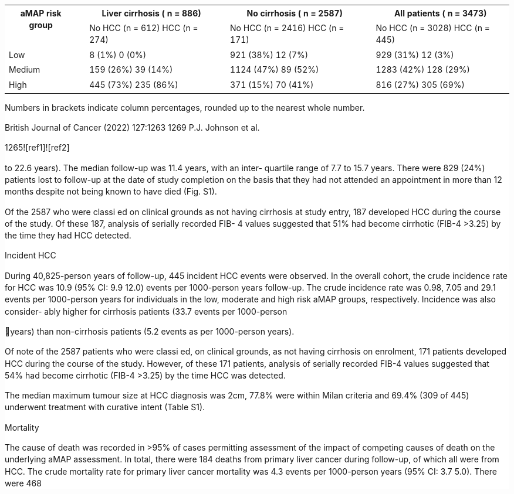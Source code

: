 

<table><tr><th colspan="1" rowspan="2" valign="top">aMAP risk group</th><th colspan="1" rowspan="2"></th><th colspan="1" valign="top">Liver cirrhosis ( n = 886)</th><th colspan="1"></th><th colspan="1" valign="top">No cirrhosis ( n = 2587)</th><th colspan="1"></th><th colspan="1" valign="top">All patients ( n = 3473)</th></tr>
<tr><td colspan="1" valign="top">No HCC (n = 612) HCC (n = 274)</td><td colspan="1"></td><td colspan="1" valign="top">No HCC (n = 2416) HCC (n = 171)</td><td colspan="1"></td><td colspan="1" valign="top">No HCC (n = 3028) HCC (n = 445)</td></tr>
<tr><td colspan="1" valign="top">Low</td><td colspan="1"></td><td colspan="1" valign="top">8 (1%) 0 (0%)</td><td colspan="1"></td><td colspan="1" valign="top">921 (38%) 12 (7%)</td><td colspan="1"></td><td colspan="1" valign="top">929 (31%) 12 (3%)</td></tr>
<tr><td colspan="1" valign="top">Medium</td><td colspan="1"></td><td colspan="1" valign="top">159 (26%) 39 (14%)</td><td colspan="1"></td><td colspan="1" valign="top">1124 (47%) 89 (52%)</td><td colspan="1"></td><td colspan="1" valign="top">1283 (42%) 128 (29%)</td></tr>
<tr><td colspan="1" valign="top">High</td><td colspan="1"></td><td colspan="1" valign="top">445 (73%) 235 (86%)</td><td colspan="1"></td><td colspan="1" valign="top">371 (15%) 70 (41%)</td><td colspan="1"></td><td colspan="1" valign="top">816 (27%) 305 (69%)</td></tr>
</table>

Numbers in brackets indicate column percentages, rounded up to the nearest whole number.

British Journal of Cancer (2022) 127:1263 1269
P.J. Johnson et al.

<a name="_page16_x24.00_y42.87"></a>1265![ref1]![ref2]

to 22.6 years). The median follow-up was 11.4 years, with an inter- quartile range of 7.7 to 15.7 years. There were 829 (24%) patients lost to follow-up at the date of study completion on the basis that they had not attended an appointment in more than 12 months despite not being known to have died (Fig. S1).

Of the 2587 who were classi  ed on clinical grounds as not having cirrhosis at study entry, 187 developed HCC during the course of the study. Of these 187, analysis of serially recorded FIB- 4 values suggested that 51% had become cirrhotic (FIB-4 >3.25) by the time they had HCC detected.

Incident HCC

During 40,825-person years of follow-up, 445 incident HCC events were observed. In the overall cohort, the crude incidence rate for HCC was 10.9 (95% CI: 9.9  12.0) events per 1000-person years follow-up. The crude incidence rate was 0.98, 7.05 and 29.1 events per 1000-person years for individuals in the low, moderate and high risk aMAP groups, respectively. Incidence was also consider- ably higher for cirrhosis patients (33.7 events per 1000-person

years) than non-cirrhosis patients (5.2 events as per 1000-person years).

Of note of the 2587 patients who were classi  ed, on clinical grounds, as not having cirrhosis on enrolment, 171 patients developed HCC during the course of the study. However, of these 171 patients, analysis of serially recorded FIB-4 values suggested that 54% had become cirrhotic (FIB-4 >3.25) by the time HCC was detected.

The median maximum tumour size at HCC diagnosis was 2cm, 77.8% were within Milan criteria and 69.4% (309 of 445) underwent treatment with curative intent (Table S1).

Mortality

The cause of death was recorded in >95% of cases permitting assessment of the impact of competing causes of death on the underlying aMAP assessment. In total, there were 184 deaths from primary liver cancer during follow-up, of which all were from HCC. The crude mortality rate for primary liver cancer mortality was 4.3 events per 1000-person years (95% CI: 3.7  5.0). There were 468
